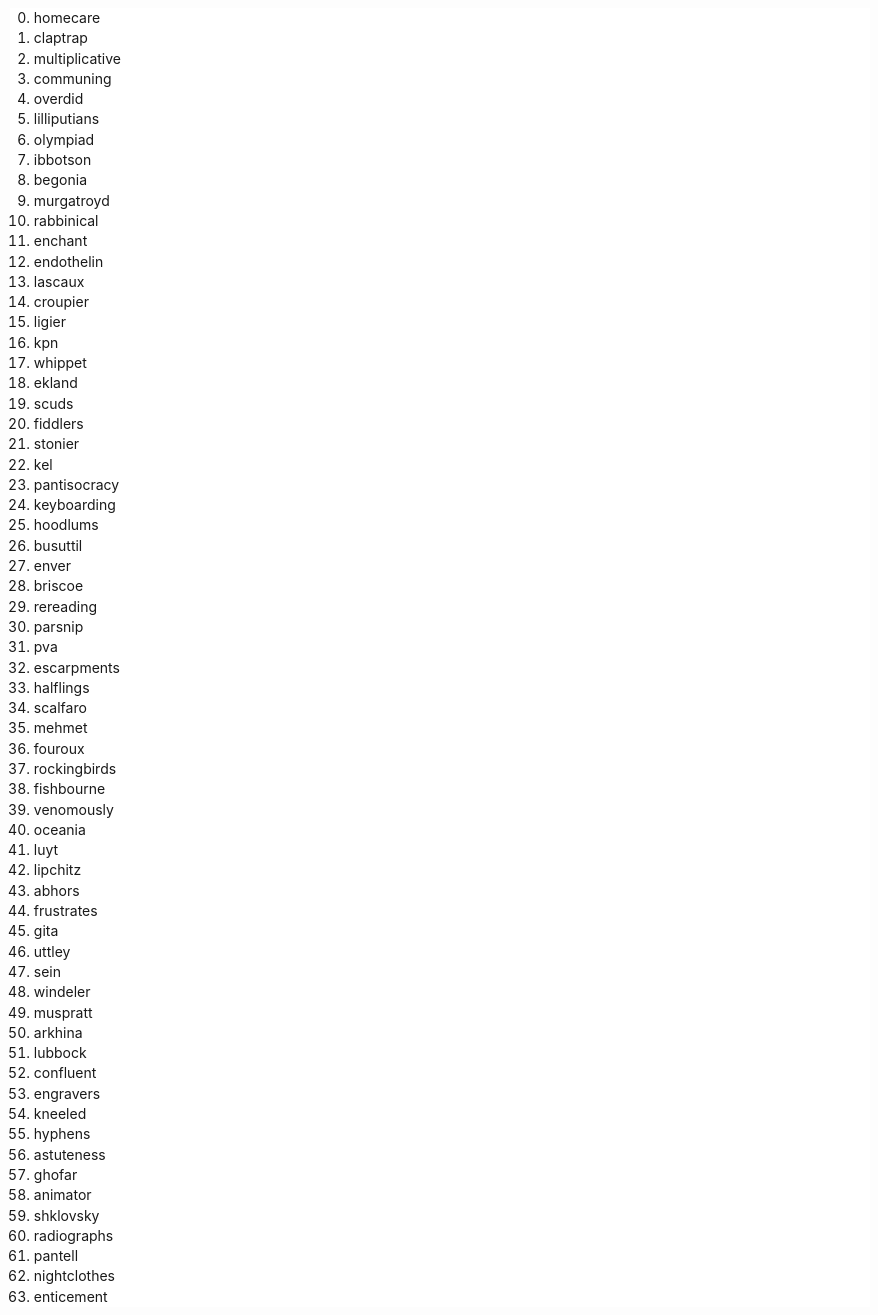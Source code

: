 0. homecare
1. claptrap
2. multiplicative
3. communing
4. overdid
5. lilliputians
6. olympiad
7. ibbotson
8. begonia
9. murgatroyd
10. rabbinical
11. enchant
12. endothelin
13. lascaux
14. croupier
15. ligier
16. kpn
17. whippet
18. ekland
19. scuds
20. fiddlers
21. stonier
22. kel
23. pantisocracy
24. keyboarding
25. hoodlums
26. busuttil
27. enver
28. briscoe
29. rereading
30. parsnip
31. pva
32. escarpments
33. halflings
34. scalfaro
35. mehmet
36. fouroux
37. rockingbirds
38. fishbourne
39. venomously
40. oceania
41. luyt
42. lipchitz
43. abhors
44. frustrates
45. gita
46. uttley
47. sein
48. windeler
49. muspratt
50. arkhina
51. lubbock
52. confluent
53. engravers
54. kneeled
55. hyphens
56. astuteness
57. ghofar
58. animator
59. shklovsky
60. radiographs
61. pantell
62. nightclothes
63. enticement